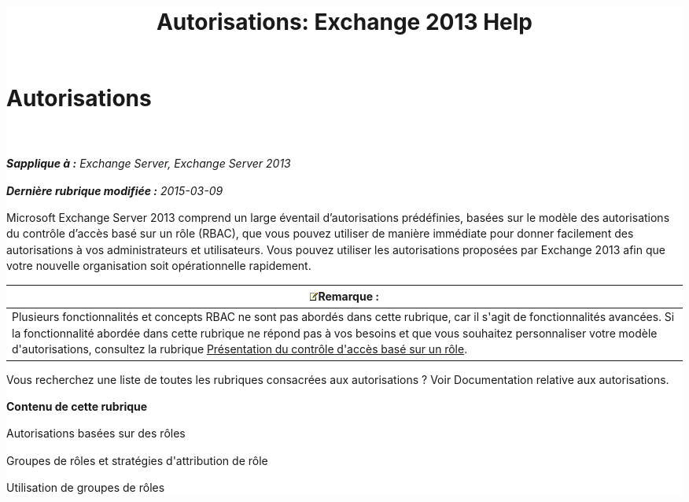 ﻿---
title: 'Autorisations: Exchange 2013 Help'
TOCTitle: Autorisations
ms:assetid: d8dd605e-0af1-4e18-9ce6-e51d04e161ba
ms:mtpsurl: https://technet.microsoft.com/fr-fr/library/Dd351175(v=EXCHG.150)
ms:contentKeyID: 50479303
ms.date: 04/24/2018
mtps_version: v=EXCHG.150
ms.translationtype: HT
---

# Autorisations

 

_**Sapplique à :** Exchange Server, Exchange Server 2013_

_**Dernière rubrique modifiée :** 2015-03-09_

Microsoft Exchange Server 2013 comprend un large éventail d’autorisations prédéfinies, basées sur le modèle des autorisations du contrôle d’accès basé sur un rôle (RBAC), que vous pouvez utiliser de manière immédiate pour donner facilement des autorisations à vos administrateurs et utilisateurs. Vous pouvez utiliser les autorisations proposées par Exchange 2013 afin que votre nouvelle organisation soit opérationnelle rapidement.

<table>
<thead>
<tr class="header">
<th><img src="images/JJ159664.note(EXCHG.150).gif" title="Remarque" alt="Remarque" />Remarque :</th>
</tr>
</thead>
<tbody>
<tr class="odd">
<td>Plusieurs fonctionnalités et concepts RBAC ne sont pas abordés dans cette rubrique, car il s'agit de fonctionnalités avancées. Si la fonctionnalité abordée dans cette rubrique ne répond pas à vos besoins et que vous souhaitez personnaliser votre modèle d'autorisations, consultez la rubrique <a href="understanding-role-based-access-control-exchange-2013-help.md">Présentation du contrôle d'accès basé sur un rôle</a>.</td>
</tr>
</tbody>
</table>


Vous recherchez une liste de toutes les rubriques consacrées aux autorisations ? Voir Documentation relative aux autorisations.

**Contenu de cette rubrique**

Autorisations basées sur des rôles

Groupes de rôles et stratégies d'attribution de rôle

Utilisation de groupes de rôles
